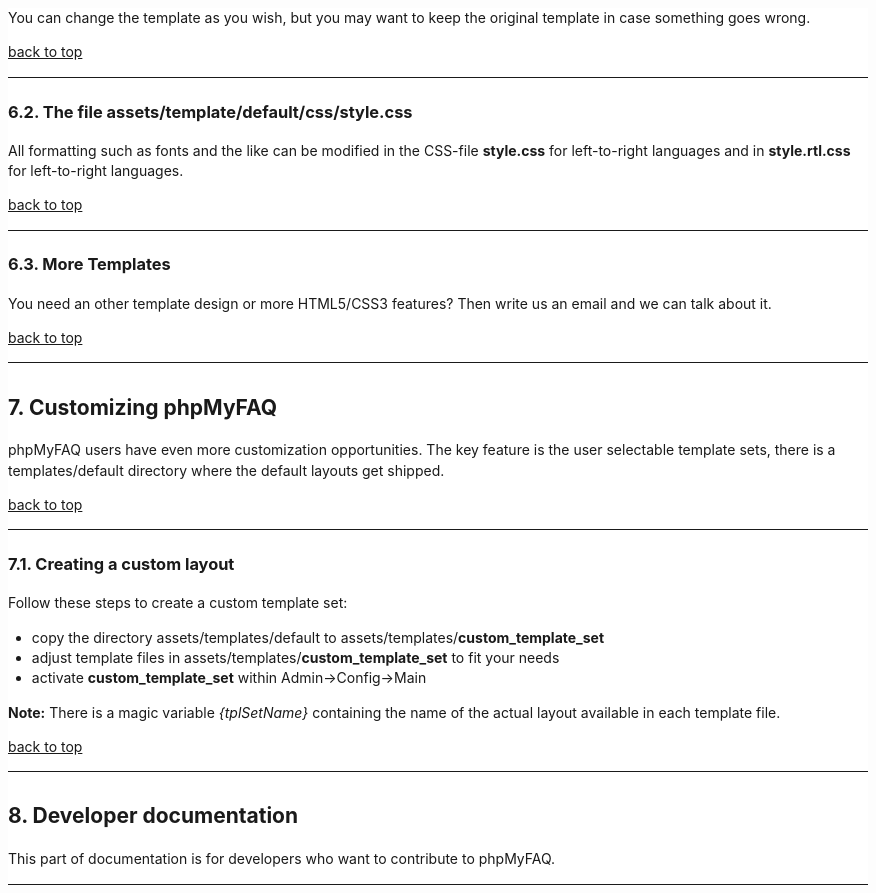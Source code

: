 You can change the template as you wish, but you may want to keep the original template in case something goes wrong.

[back to top][64]

---

### **6.2. <a id="6.2"></a>The file assets/template/default/css/style.css**

All formatting such as fonts and the like can be modified in the CSS-file **style.css** for left-to-right languages and in **style.rtl.css** for left-to-right languages.

[back to top][64]

---

### **6.3. <a id="6.3"></a>More Templates**

You need an other template design or more HTML5/CSS3 features? Then write us an email and we can talk about it.

[back to top][64]

---

## **7. <a id="7"></a>Customizing phpMyFAQ**

phpMyFAQ users have even more customization opportunities. The key feature is the user selectable template sets, there is a templates/default directory where the default layouts get shipped.

[back to top][64]

---

### **7.1. <a id="7.1"></a>Creating a custom layout**

Follow these steps to create a custom template set:

- copy the directory assets/templates/default to assets/templates/**custom_template_set**
- adjust template files in assets/templates/**custom_template_set** to fit your needs
- activate **custom_template_set** within Admin->Config->Main

**Note:** There is a magic variable _{tplSetName}_ containing the name of the actual layout available in each template file.

[back to top][64]

---

## **8. <a id="8"></a>Developer documentation**

This part of documentation is for developers who want to contribute to phpMyFAQ.

---


[1]: #1
[2]: #1.1
[3]: #1.2
[4]: #1.3
[5]: #2
[6]: #2.1
[7]: #2.2
[8]: #2.3
[9]: #2.4
[10]: #2.5
[11]: #2.6
[12]: #2.7
[13]: #2.8
[14]: #2.9
[15]: #2.10
[16]: #2.11
[17]: #2.12
[18]: #2.13
[19]: #2.14
[20]: #2.15
[22]: #3
[23]: #3.1
[24]: #3.2
[25]: #3.3
[26]: #3.4
[27]: #3.5
[28]: #4
[29]: #4.1
[30]: #4.2
[31]: #4.3
[32]: #4.4
[33]: #4.5
[34]: #4.6
[35]: #4.7
[36]: #4.8
[37]: #4.9
[38]: #4.10
[39]: #4.11
[40]: #4.12
[41]: #5
[42]: #5.1
[43]: #5.2
[44]: #5.3
[45]: #5.4
[46]: #5.5
[47]: #5.6
[48]: #5.7
[49]: #5.8
[50]: #5.9
[51]: #5.10
[52]: #5.11
[53]: #5.12
[54]: #5.13
[55]: #6
[56]: #6.1
[57]: #6.2
[58]: #6.3
[59]: #7
[60]: #7.1
[61]: #8
[62]: #8.2
[63]: #9
[64]: #top
[91]: #8.1